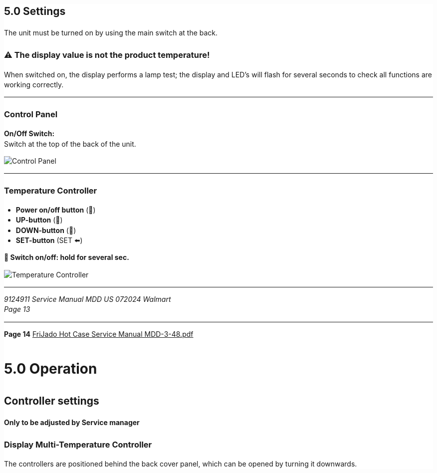 ## 5.0 Settings  

The unit must be turned on by using the main switch at the back.  

### ⚠️ The display value is not the product temperature!  

When switched on, the display performs a lamp test; the display and LED’s will flash for several seconds to check all functions are working correctly.  

---

### Control Panel  

**On/Off Switch:**  
Switch at the top of the back of the unit.  

![Control Panel](image-placeholder)  

---

### Temperature Controller  

- **Power on/off button** (🔘)  
- **UP-button** (🔼)  
- **DOWN-button** (🔽)  
- **SET-button** (SET ⬅️)  

**🔘 Switch on/off: hold for several sec.**  

![Temperature Controller](image-placeholder)  

---

*9124911 Service Manual MDD US 072024 Walmart*  
*Page 13*

---
**Page 14**
[FriJado Hot Case Service Manual MDD-3-48.pdf](https://impaqxprocloudstorage.blob.core.windows.net/9df6bc18-672d-4fba-a58c-c442c9d468f4/a01487af-0d44-42de-af94-c1dfe0c345c0/pdf/FriJado%20Hot%20Case%20Service%20Manual%20MDD-3-48.pdf#page=14)
# 5.0 Operation

## Controller settings  
**Only to be adjusted by Service manager**

### Display Multi-Temperature Controller

The controllers are positioned behind the back cover panel, which can be opened by turning it downwards.
